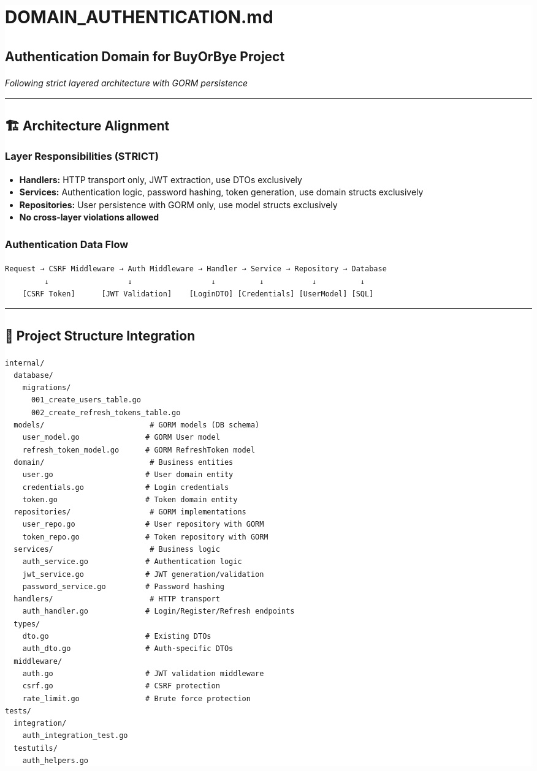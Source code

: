 # DOMAIN_AUTHENTICATION.md

## Authentication Domain for BuyOrBye Project
*Following strict layered architecture with GORM persistence*

---

## 🏗️ Architecture Alignment

### Layer Responsibilities (STRICT)
- **Handlers:** HTTP transport only, JWT extraction, use DTOs exclusively
- **Services:** Authentication logic, password hashing, token generation, use domain structs exclusively
- **Repositories:** User persistence with GORM only, use model structs exclusively
- **No cross-layer violations allowed**

### Authentication Data Flow
```
Request → CSRF Middleware → Auth Middleware → Handler → Service → Repository → Database
         ↓                  ↓                  ↓          ↓           ↓          ↓
    [CSRF Token]      [JWT Validation]    [LoginDTO] [Credentials] [UserModel] [SQL]
```

---

## 📁 Project Structure Integration

```
internal/
  database/
    migrations/
      001_create_users_table.go
      002_create_refresh_tokens_table.go
  models/                        # GORM models (DB schema)
    user_model.go               # GORM User model
    refresh_token_model.go      # GORM RefreshToken model
  domain/                        # Business entities
    user.go                     # User domain entity
    credentials.go              # Login credentials
    token.go                    # Token domain entity
  repositories/                  # GORM implementations
    user_repo.go                # User repository with GORM
    token_repo.go               # Token repository with GORM
  services/                      # Business logic
    auth_service.go             # Authentication logic
    jwt_service.go              # JWT generation/validation
    password_service.go         # Password hashing
  handlers/                      # HTTP transport
    auth_handler.go             # Login/Register/Refresh endpoints
  types/
    dto.go                      # Existing DTOs
    auth_dto.go                 # Auth-specific DTOs
  middleware/
    auth.go                     # JWT validation middleware
    csrf.go                     # CSRF protection
    rate_limit.go               # Brute force protection
tests/
  integration/
    auth_integration_test.go
  testutils/
    auth_helpers.go
```